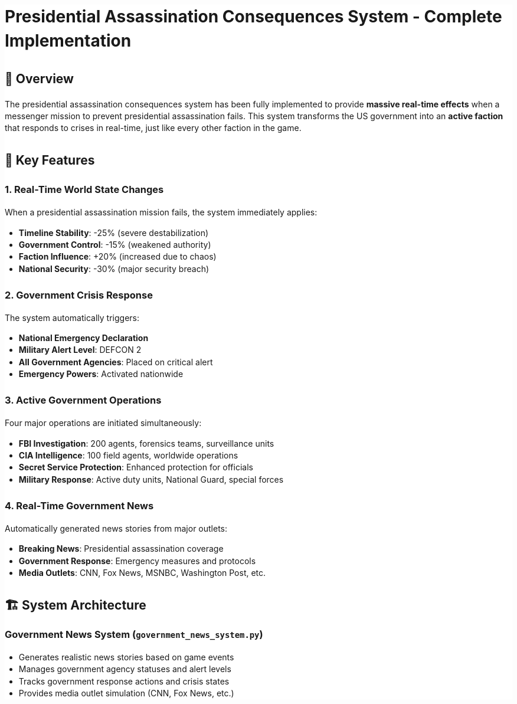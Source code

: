 # Presidential Assassination Consequences System - Complete Implementation

## 🚨 Overview

The presidential assassination consequences system has been fully implemented to provide **massive real-time effects** when a messenger mission to prevent presidential assassination fails. This system transforms the US government into an **active faction** that responds to crises in real-time, just like every other faction in the game.

## 🎯 Key Features

### 1. **Real-Time World State Changes**
When a presidential assassination mission fails, the system immediately applies:
- **Timeline Stability**: -25% (severe destabilization)
- **Government Control**: -15% (weakened authority)
- **Faction Influence**: +20% (increased due to chaos)
- **National Security**: -30% (major security breach)

### 2. **Government Crisis Response**
The system automatically triggers:
- **National Emergency Declaration**
- **Military Alert Level**: DEFCON 2
- **All Government Agencies**: Placed on critical alert
- **Emergency Powers**: Activated nationwide

### 3. **Active Government Operations**
Four major operations are initiated simultaneously:
- **FBI Investigation**: 200 agents, forensics teams, surveillance units
- **CIA Intelligence**: 100 field agents, worldwide operations
- **Secret Service Protection**: Enhanced protection for officials
- **Military Response**: Active duty units, National Guard, special forces

### 4. **Real-Time Government News**
Automatically generated news stories from major outlets:
- **Breaking News**: Presidential assassination coverage
- **Government Response**: Emergency measures and protocols
- **Media Outlets**: CNN, Fox News, MSNBC, Washington Post, etc.

## 🏗️ System Architecture

### **Government News System** (`government_news_system.py`)
- Generates realistic news stories based on game events
- Manages government agency statuses and alert levels
- Tracks government response actions and crisis states
- Provides media outlet simulation (CNN, Fox News, etc.)
